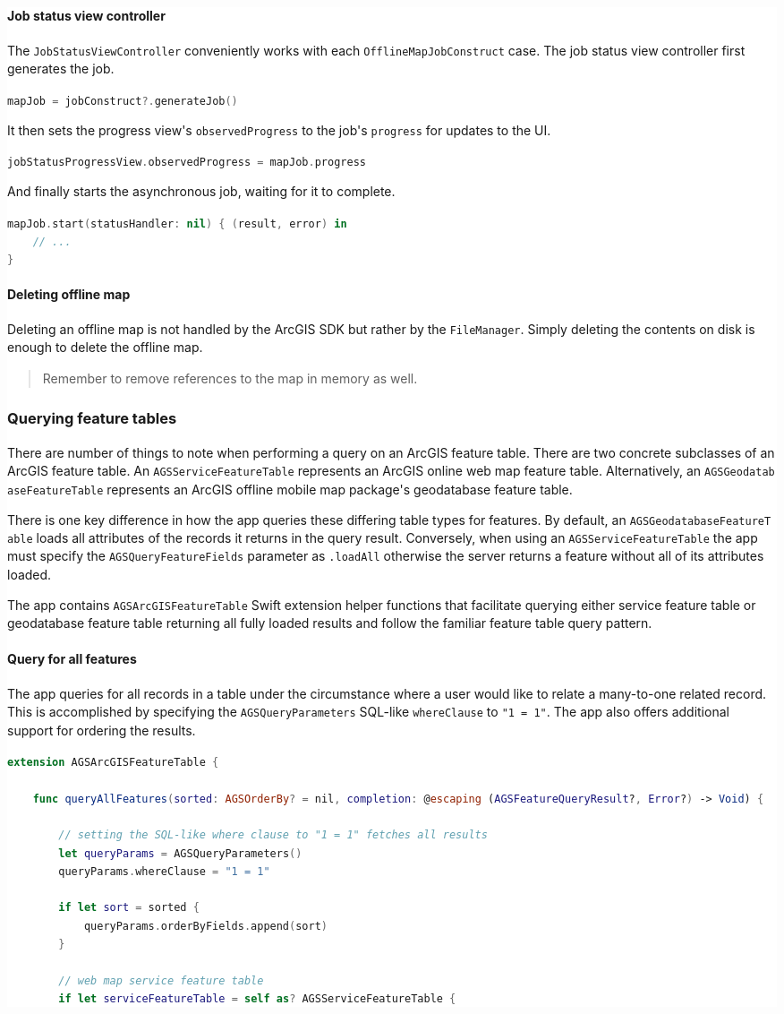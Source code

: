#### Job status view controller

The `JobStatusViewController` conveniently works with each `OfflineMapJobConstruct` case. The job status view controller first generates the job.

```swift
mapJob = jobConstruct?.generateJob()
```

It then sets the progress view's `observedProgress` to the job's `progress` for updates to the UI.

```swift
jobStatusProgressView.observedProgress = mapJob.progress
```

And finally starts the asynchronous job, waiting for it to complete.

```swift
mapJob.start(statusHandler: nil) { (result, error) in
    // ...
}
```

#### Deleting offline map

Deleting an offline map is not handled by the ArcGIS SDK but rather by the `FileManager`. Simply deleting the contents on disk is enough to delete the offline map. 

> Remember to remove references to the map in memory as well.

### Querying feature tables

There are number of things to note when performing a query on an ArcGIS feature table. There are two concrete subclasses of an ArcGIS feature table. An `AGSServiceFeatureTable` represents an ArcGIS online web map feature table. Alternatively, an `AGSGeodatabaseFeatureTable` represents an ArcGIS offline mobile map package's geodatabase feature table.

There is one key difference in how the app queries these differing table types for features. By default, an `AGSGeodatabaseFeatureTable` loads all attributes of the records it returns in the query result. Conversely, when using an `AGSServiceFeatureTable` the app must specify the `AGSQueryFeatureFields` parameter as `.loadAll` otherwise the server returns a feature without all of its attributes loaded.

The app contains `AGSArcGISFeatureTable` Swift extension helper functions that facilitate querying either service feature table or geodatabase feature table returning all fully loaded results and follow the familiar feature table query pattern.

#### Query for all features

The app queries for all records in a table under the circumstance where a user would like to relate a many-to-one related record. This is accomplished by specifying the `AGSQueryParameters` SQL-like `whereClause` to `"1 = 1"`. The app also offers additional support for ordering the results.

```swift
extension AGSArcGISFeatureTable {

    func queryAllFeatures(sorted: AGSOrderBy? = nil, completion: @escaping (AGSFeatureQueryResult?, Error?) -> Void) {
        
        // setting the SQL-like where clause to "1 = 1" fetches all results
        let queryParams = AGSQueryParameters()
        queryParams.whereClause = "1 = 1"
        
        if let sort = sorted {
            queryParams.orderByFields.append(sort)
        }

        // web map service feature table
        if let serviceFeatureTable = self as? AGSServiceFeatureTable {
```